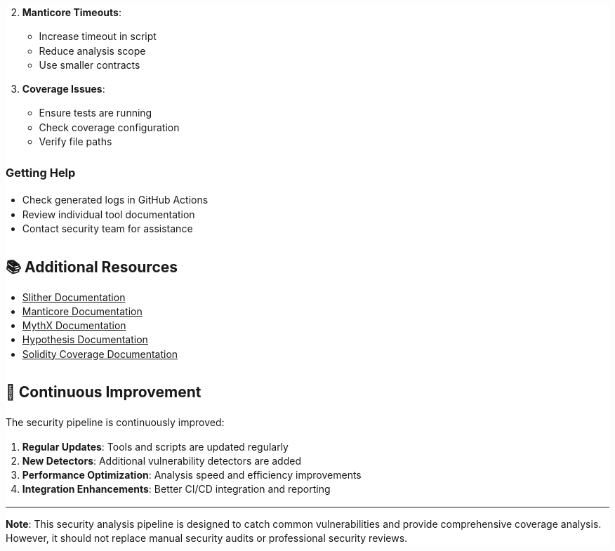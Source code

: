 2. **Manticore Timeouts**:
   - Increase timeout in script
   - Reduce analysis scope
   - Use smaller contracts

3. **Coverage Issues**:
   - Ensure tests are running
   - Check coverage configuration
   - Verify file paths

### Getting Help

- Check generated logs in GitHub Actions
- Review individual tool documentation
- Contact security team for assistance

## 📚 Additional Resources

- [Slither Documentation](https://github.com/crytic/slither)
- [Manticore Documentation](https://github.com/trailofbits/manticore)
- [MythX Documentation](https://docs.mythx.io/)
- [Hypothesis Documentation](https://hypothesis.readthedocs.io/)
- [Solidity Coverage Documentation](https://github.com/sc-forks/solidity-coverage)

## 🔄 Continuous Improvement

The security pipeline is continuously improved:

1. **Regular Updates**: Tools and scripts are updated regularly
2. **New Detectors**: Additional vulnerability detectors are added
3. **Performance Optimization**: Analysis speed and efficiency improvements
4. **Integration Enhancements**: Better CI/CD integration and reporting

---

**Note**: This security analysis pipeline is designed to catch common vulnerabilities and provide comprehensive coverage analysis. However, it should not replace manual security audits or professional security reviews. 